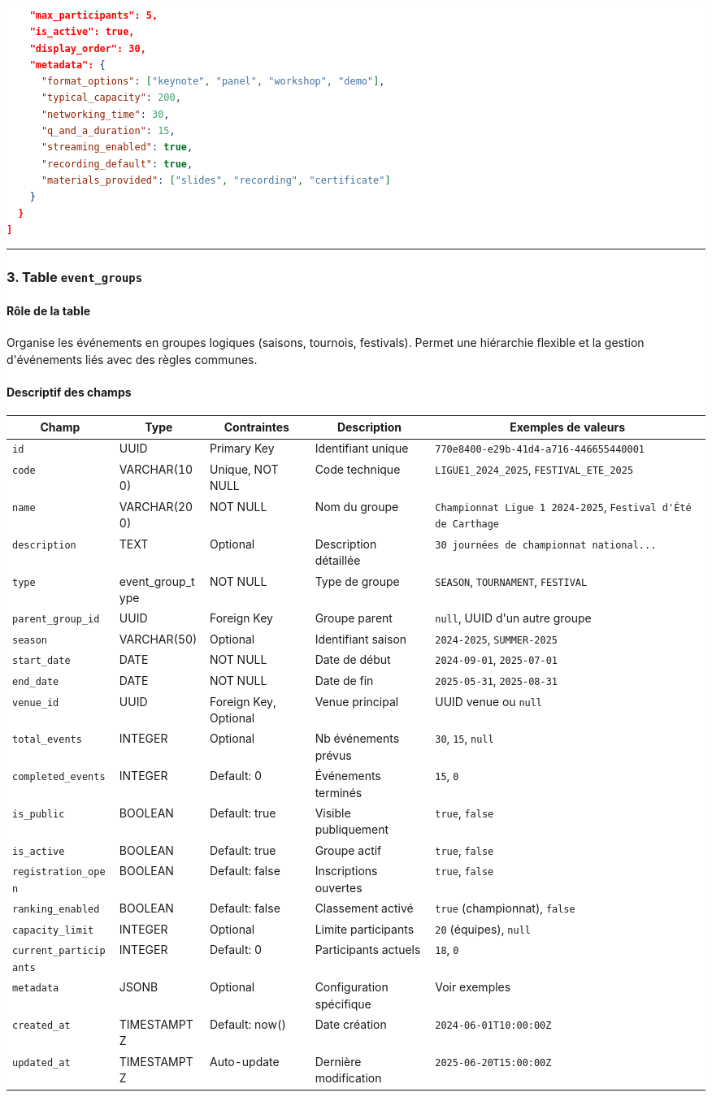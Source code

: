 ```json
    "max_participants": 5,
    "is_active": true,
    "display_order": 30,
    "metadata": {
      "format_options": ["keynote", "panel", "workshop", "demo"],
      "typical_capacity": 200,
      "networking_time": 30,
      "q_and_a_duration": 15,
      "streaming_enabled": true,
      "recording_default": true,
      "materials_provided": ["slides", "recording", "certificate"]
    }
  }
]
```

---

### **3. Table `event_groups`**

#### **Rôle de la table**
Organise les événements en groupes logiques (saisons, tournois, festivals). Permet une hiérarchie flexible et la gestion d'événements liés avec des règles communes.

#### **Descriptif des champs**

| Champ | Type | Contraintes | Description | Exemples de valeurs |
|-------|------|-------------|-------------|-------------------|
| `id` | UUID | Primary Key | Identifiant unique | `770e8400-e29b-41d4-a716-446655440001` |
| `code` | VARCHAR(100) | Unique, NOT NULL | Code technique | `LIGUE1_2024_2025`, `FESTIVAL_ETE_2025` |
| `name` | VARCHAR(200) | NOT NULL | Nom du groupe | `Championnat Ligue 1 2024-2025`, `Festival d'Été de Carthage` |
| `description` | TEXT | Optional | Description détaillée | `30 journées de championnat national...` |
| `type` | event_group_type | NOT NULL | Type de groupe | `SEASON`, `TOURNAMENT`, `FESTIVAL` |
| `parent_group_id` | UUID | Foreign Key | Groupe parent | `null`, UUID d'un autre groupe |
| `season` | VARCHAR(50) | Optional | Identifiant saison | `2024-2025`, `SUMMER-2025` |
| `start_date` | DATE | NOT NULL | Date de début | `2024-09-01`, `2025-07-01` |
| `end_date` | DATE | NOT NULL | Date de fin | `2025-05-31`, `2025-08-31` |
| `venue_id` | UUID | Foreign Key, Optional | Venue principal | UUID venue ou `null` |
| `total_events` | INTEGER | Optional | Nb événements prévus | `30`, `15`, `null` |
| `completed_events` | INTEGER | Default: 0 | Événements terminés | `15`, `0` |
| `is_public` | BOOLEAN | Default: true | Visible publiquement | `true`, `false` |
| `is_active` | BOOLEAN | Default: true | Groupe actif | `true`, `false` |
| `registration_open` | BOOLEAN | Default: false | Inscriptions ouvertes | `true`, `false` |
| `ranking_enabled` | BOOLEAN | Default: false | Classement activé | `true` (championnat), `false` |
| `capacity_limit` | INTEGER | Optional | Limite participants | `20` (équipes), `null` |
| `current_participants` | INTEGER | Default: 0 | Participants actuels | `18`, `0` |
| `metadata` | JSONB | Optional | Configuration spécifique | Voir exemples |
| `created_at` | TIMESTAMPTZ | Default: now() | Date création | `2024-06-01T10:00:00Z` |
| `updated_at` | TIMESTAMPTZ | Auto-update | Dernière modification | `2025-06-20T15:00:00Z` |